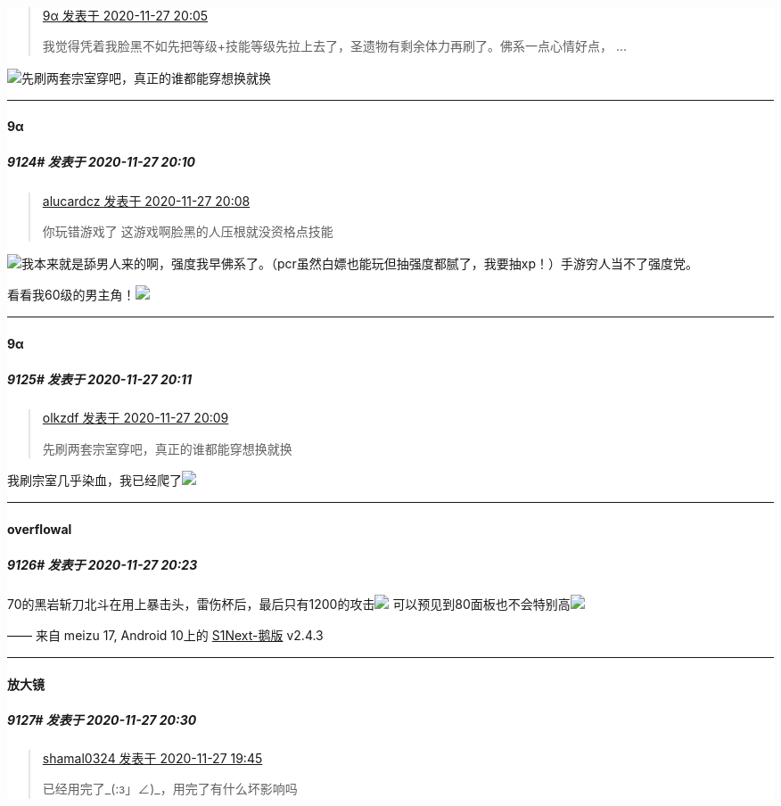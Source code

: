 
<blockquote><a href="httphttps://bbs.saraba1st.com/2b/forum.php?mod=redirect&amp;goto=findpost&amp;pid=49541776&amp;ptid=1959892" target="_blank">9α 发表于 2020-11-27 20:05</a>

我觉得凭着我脸黑不如先把等级+技能等级先拉上去了，圣遗物有剩余体力再刷了。佛系一点心情好点， ...</blockquote>
<img src="https://static.saraba1st.com/image/smiley/face2017/067.png" referrerpolicy="no-referrer">先刷两套宗室穿吧，真正的谁都能穿想换就换


-----

####  9α  
##### 9124#       发表于 2020-11-27 20:10


<blockquote><a href="httphttps://bbs.saraba1st.com/2b/forum.php?mod=redirect&amp;goto=findpost&amp;pid=49541810&amp;ptid=1959892" target="_blank">alucardcz 发表于 2020-11-27 20:08</a>

你玩错游戏了 这游戏啊脸黑的人压根就没资格点技能</blockquote>
<img src="https://static.saraba1st.com/image/smiley/face2017/245.png" referrerpolicy="no-referrer">我本来就是舔男人来的啊，强度我早佛系了。（pcr虽然白嫖也能玩但抽强度都腻了，我要抽xp！）手游穷人当不了强度党。

看看我60级的男主角！<img src="https://static.saraba1st.com/image/smiley/face2017/067.png" referrerpolicy="no-referrer">


-----

####  9α  
##### 9125#       发表于 2020-11-27 20:11


<blockquote><a href="httphttps://bbs.saraba1st.com/2b/forum.php?mod=redirect&amp;goto=findpost&amp;pid=49541829&amp;ptid=1959892" target="_blank">olkzdf 发表于 2020-11-27 20:09</a>

先刷两套宗室穿吧，真正的谁都能穿想换就换</blockquote>
我刷宗室几乎染血，我已经爬了<img src="https://static.saraba1st.com/image/smiley/face2017/067.png" referrerpolicy="no-referrer">


-----

####  overflowal  
##### 9126#       发表于 2020-11-27 20:23


70的黑岩斩刀北斗在用上暴击头，雷伤杯后，最后只有1200的攻击<img src="https://static.saraba1st.com/image/smiley/face2017/001.png" referrerpolicy="no-referrer">
可以预见到80面板也不会特别高<img src="https://static.saraba1st.com/image/smiley/face2017/001.png" referrerpolicy="no-referrer">

—— 来自 meizu 17, Android 10上的 [S1Next-鹅版](https://github.com/ykrank/S1-Next/releases) v2.4.3


-----

####  放大镜  
##### 9127#       发表于 2020-11-27 20:30


<blockquote><a href="httphttps://bbs.saraba1st.com/2b/forum.php?mod=redirect&amp;goto=findpost&amp;pid=49541612&amp;ptid=1959892" target="_blank">shamal0324 发表于 2020-11-27 19:45</a>

已经用完了_(:з」∠)_，用完了有什么坏影响吗</blockquote>
